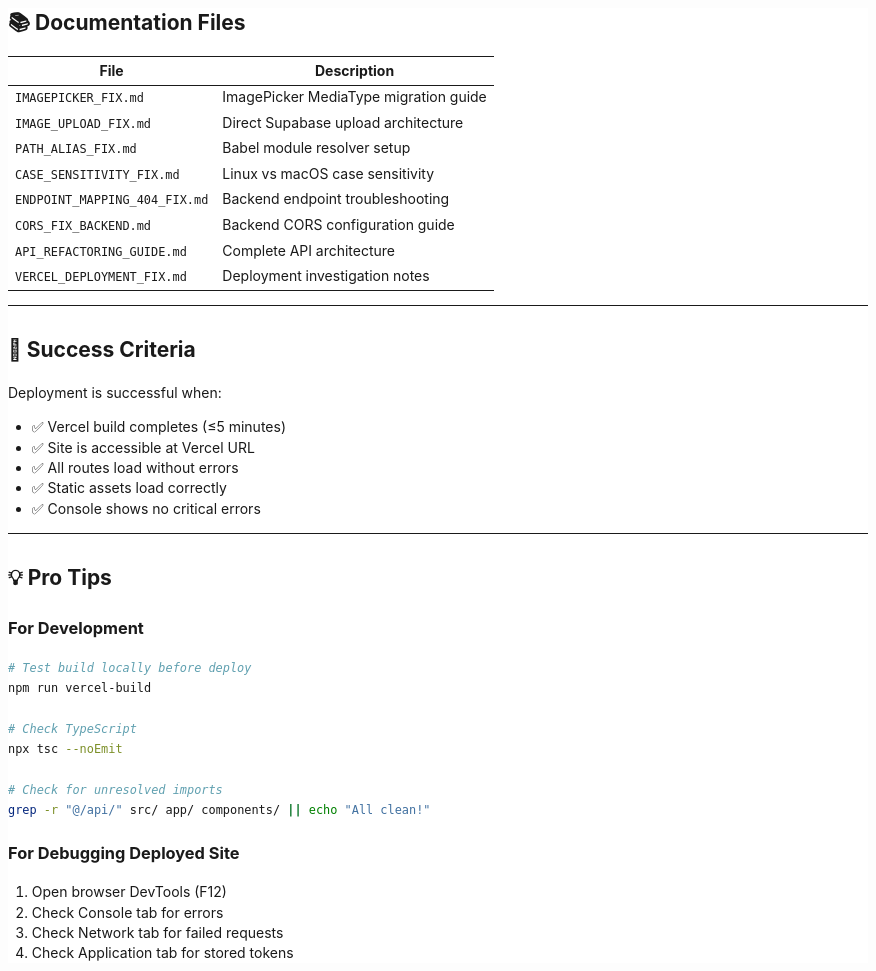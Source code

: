 
## 📚 Documentation Files

| File | Description |
|------|-------------|
| `IMAGEPICKER_FIX.md` | ImagePicker MediaType migration guide |
| `IMAGE_UPLOAD_FIX.md` | Direct Supabase upload architecture |
| `PATH_ALIAS_FIX.md` | Babel module resolver setup |
| `CASE_SENSITIVITY_FIX.md` | Linux vs macOS case sensitivity |
| `ENDPOINT_MAPPING_404_FIX.md` | Backend endpoint troubleshooting |
| `CORS_FIX_BACKEND.md` | Backend CORS configuration guide |
| `API_REFACTORING_GUIDE.md` | Complete API architecture |
| `VERCEL_DEPLOYMENT_FIX.md` | Deployment investigation notes |

---

## 🎉 Success Criteria

Deployment is successful when:
- ✅ Vercel build completes (≤5 minutes)
- ✅ Site is accessible at Vercel URL
- ✅ All routes load without errors
- ✅ Static assets load correctly
- ✅ Console shows no critical errors

---

## 💡 Pro Tips

### For Development
```bash
# Test build locally before deploy
npm run vercel-build

# Check TypeScript
npx tsc --noEmit

# Check for unresolved imports
grep -r "@/api/" src/ app/ components/ || echo "All clean!"
```

### For Debugging Deployed Site
1. Open browser DevTools (F12)
2. Check Console tab for errors
3. Check Network tab for failed requests
4. Check Application tab for stored tokens
